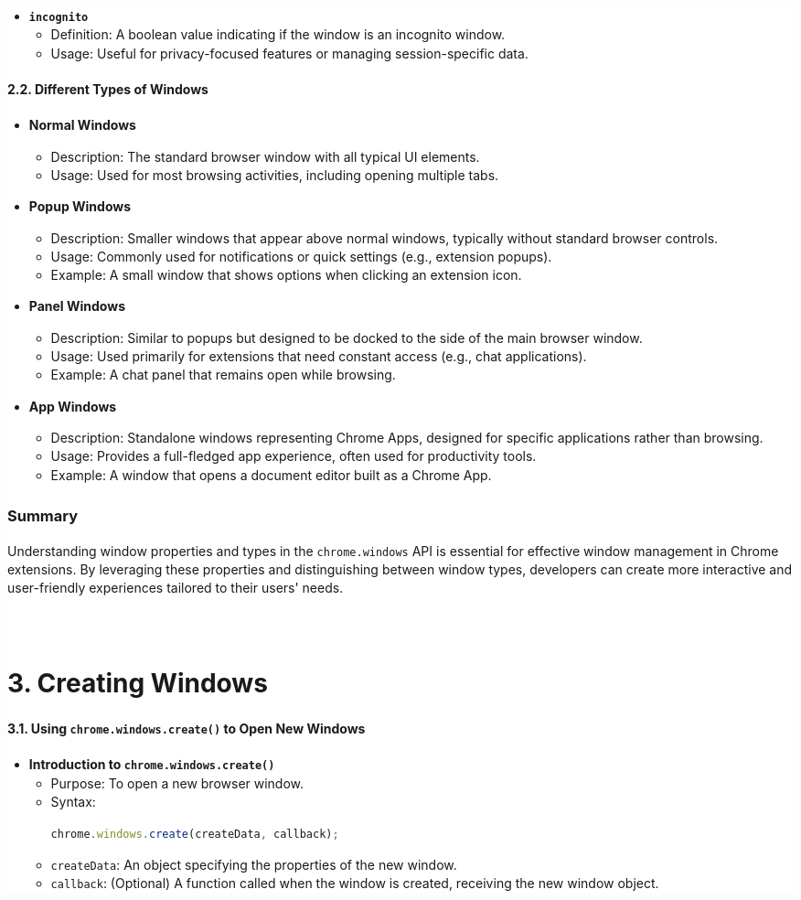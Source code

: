    - **`incognito`**
     - Definition: A boolean value indicating if the window is an incognito window.
     - Usage: Useful for privacy-focused features or managing session-specific data.

#### 2.2. **Different Types of Windows**
   - **Normal Windows**
     - Description: The standard browser window with all typical UI elements.
     - Usage: Used for most browsing activities, including opening multiple tabs.

   - **Popup Windows**
     - Description: Smaller windows that appear above normal windows, typically without standard browser controls.
     - Usage: Commonly used for notifications or quick settings (e.g., extension popups).
     - Example: A small window that shows options when clicking an extension icon.

   - **Panel Windows**
     - Description: Similar to popups but designed to be docked to the side of the main browser window.
     - Usage: Used primarily for extensions that need constant access (e.g., chat applications).
     - Example: A chat panel that remains open while browsing.

   - **App Windows**
     - Description: Standalone windows representing Chrome Apps, designed for specific applications rather than browsing.
     - Usage: Provides a full-fledged app experience, often used for productivity tools.
     - Example: A window that opens a document editor built as a Chrome App.

### Summary
Understanding window properties and types in the `chrome.windows` API is essential for effective window management in Chrome extensions. By leveraging these properties and distinguishing between window types, developers can create more interactive and user-friendly experiences tailored to their users' needs.

<br>












# 3. **Creating Windows**

#### 3.1. **Using `chrome.windows.create()` to Open New Windows**
   - **Introduction to `chrome.windows.create()`**
     - Purpose: To open a new browser window.
     - Syntax:
       ```javascript
       chrome.windows.create(createData, callback);
       ```
     - `createData`: An object specifying the properties of the new window.
     - `callback`: (Optional) A function called when the window is created, receiving the new window object.
